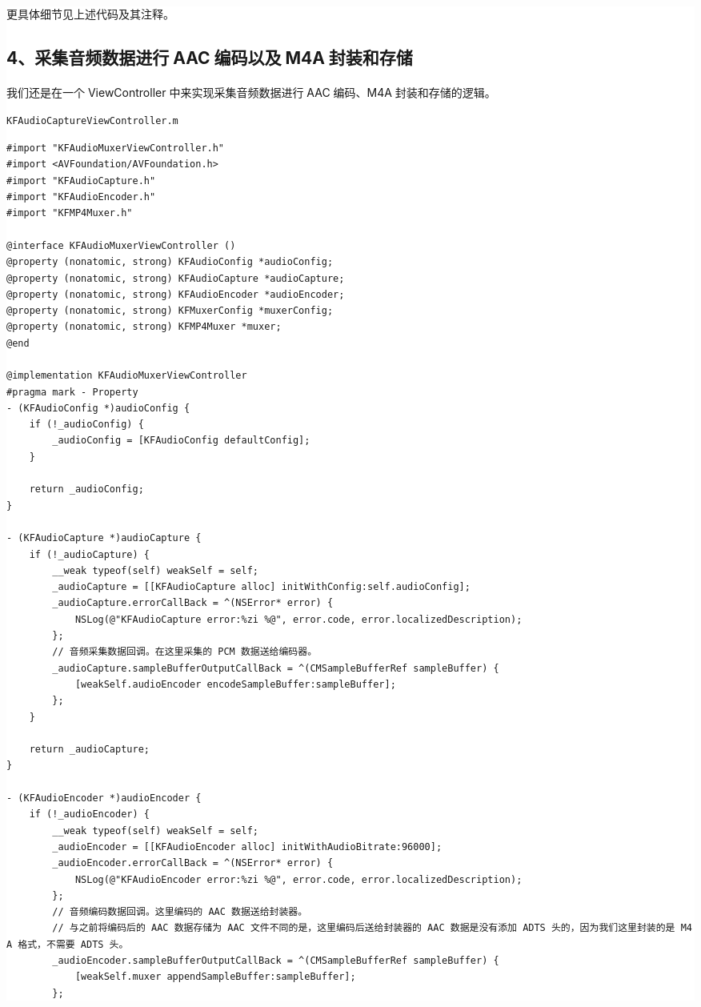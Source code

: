 
更具体细节见上述代码及其注释。




## 4、采集音频数据进行 AAC 编码以及 M4A 封装和存储


我们还是在一个 ViewController 中来实现采集音频数据进行 AAC 编码、M4A 封装和存储的逻辑。

`KFAudioCaptureViewController.m`

```objc
#import "KFAudioMuxerViewController.h"
#import <AVFoundation/AVFoundation.h>
#import "KFAudioCapture.h"
#import "KFAudioEncoder.h"
#import "KFMP4Muxer.h"

@interface KFAudioMuxerViewController ()
@property (nonatomic, strong) KFAudioConfig *audioConfig;
@property (nonatomic, strong) KFAudioCapture *audioCapture;
@property (nonatomic, strong) KFAudioEncoder *audioEncoder;
@property (nonatomic, strong) KFMuxerConfig *muxerConfig;
@property (nonatomic, strong) KFMP4Muxer *muxer;
@end

@implementation KFAudioMuxerViewController
#pragma mark - Property
- (KFAudioConfig *)audioConfig {
    if (!_audioConfig) {
        _audioConfig = [KFAudioConfig defaultConfig];
    }
    
    return _audioConfig;
}

- (KFAudioCapture *)audioCapture {
    if (!_audioCapture) {
        __weak typeof(self) weakSelf = self;
        _audioCapture = [[KFAudioCapture alloc] initWithConfig:self.audioConfig];
        _audioCapture.errorCallBack = ^(NSError* error) {
            NSLog(@"KFAudioCapture error:%zi %@", error.code, error.localizedDescription);
        };
        // 音频采集数据回调。在这里采集的 PCM 数据送给编码器。
        _audioCapture.sampleBufferOutputCallBack = ^(CMSampleBufferRef sampleBuffer) {
            [weakSelf.audioEncoder encodeSampleBuffer:sampleBuffer];
        };
    }
    
    return _audioCapture;
}

- (KFAudioEncoder *)audioEncoder {
    if (!_audioEncoder) {
        __weak typeof(self) weakSelf = self;
        _audioEncoder = [[KFAudioEncoder alloc] initWithAudioBitrate:96000];
        _audioEncoder.errorCallBack = ^(NSError* error) {
            NSLog(@"KFAudioEncoder error:%zi %@", error.code, error.localizedDescription);
        };
        // 音频编码数据回调。这里编码的 AAC 数据送给封装器。
        // 与之前将编码后的 AAC 数据存储为 AAC 文件不同的是，这里编码后送给封装器的 AAC 数据是没有添加 ADTS 头的，因为我们这里封装的是 M4A 格式，不需要 ADTS 头。
        _audioEncoder.sampleBufferOutputCallBack = ^(CMSampleBufferRef sampleBuffer) {
            [weakSelf.muxer appendSampleBuffer:sampleBuffer];
        };
```
